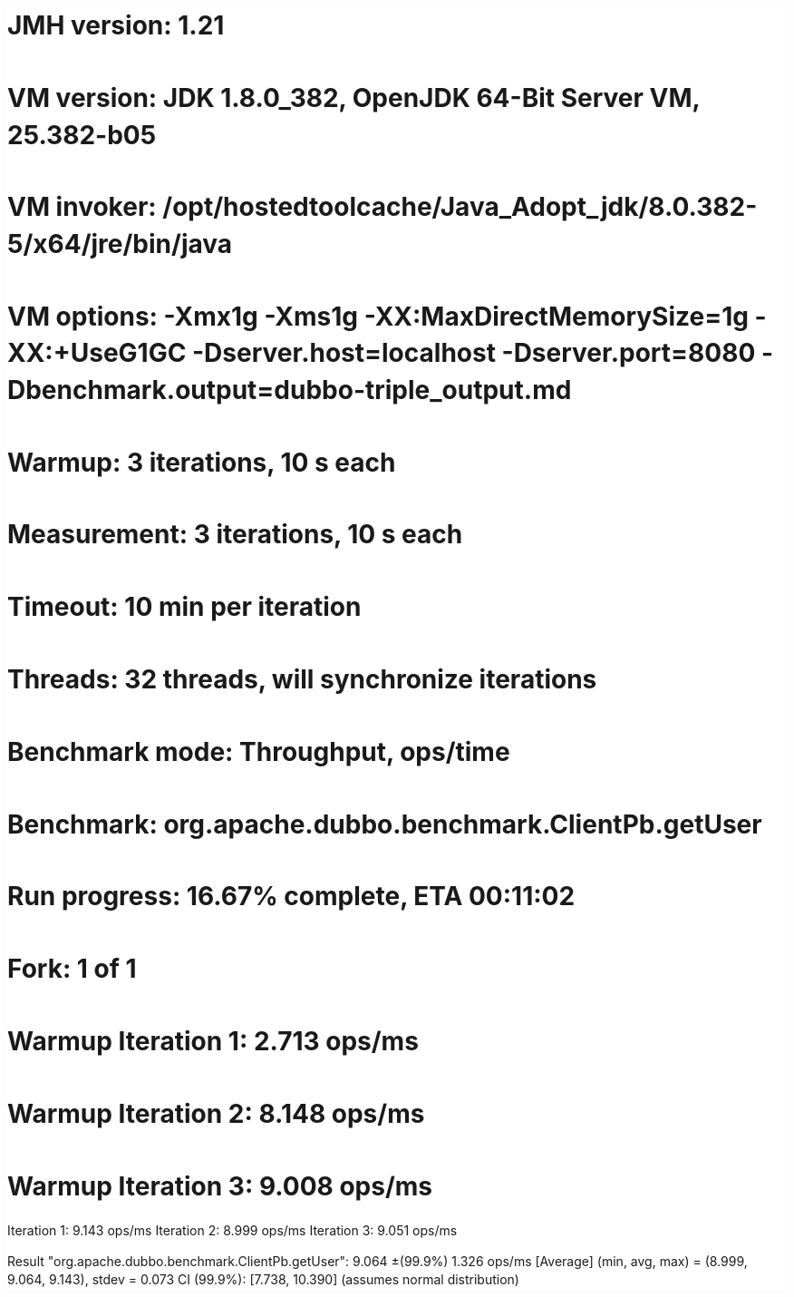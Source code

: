 
# JMH version: 1.21
# VM version: JDK 1.8.0_382, OpenJDK 64-Bit Server VM, 25.382-b05
# VM invoker: /opt/hostedtoolcache/Java_Adopt_jdk/8.0.382-5/x64/jre/bin/java
# VM options: -Xmx1g -Xms1g -XX:MaxDirectMemorySize=1g -XX:+UseG1GC -Dserver.host=localhost -Dserver.port=8080 -Dbenchmark.output=dubbo-triple_output.md
# Warmup: 3 iterations, 10 s each
# Measurement: 3 iterations, 10 s each
# Timeout: 10 min per iteration
# Threads: 32 threads, will synchronize iterations
# Benchmark mode: Throughput, ops/time
# Benchmark: org.apache.dubbo.benchmark.ClientPb.getUser

# Run progress: 16.67% complete, ETA 00:11:02
# Fork: 1 of 1
# Warmup Iteration   1: 2.713 ops/ms
# Warmup Iteration   2: 8.148 ops/ms
# Warmup Iteration   3: 9.008 ops/ms
Iteration   1: 9.143 ops/ms
Iteration   2: 8.999 ops/ms
Iteration   3: 9.051 ops/ms


Result "org.apache.dubbo.benchmark.ClientPb.getUser":
  9.064 ±(99.9%) 1.326 ops/ms [Average]
  (min, avg, max) = (8.999, 9.064, 9.143), stdev = 0.073
  CI (99.9%): [7.738, 10.390] (assumes normal distribution)
